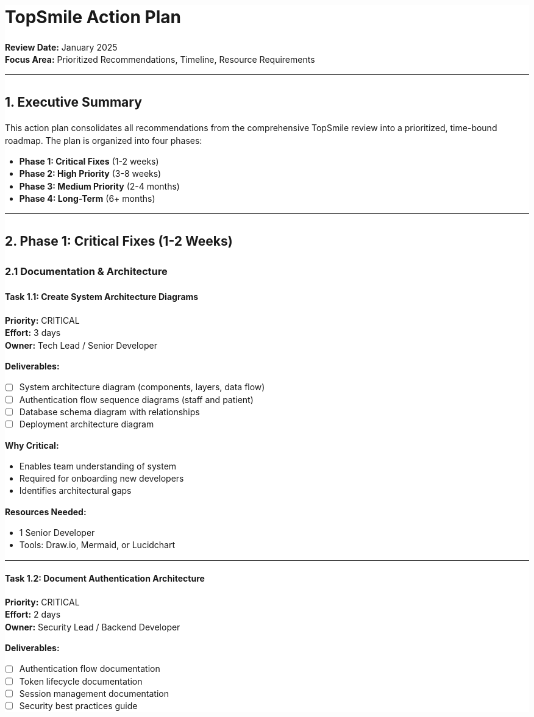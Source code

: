 # TopSmile Action Plan

**Review Date:** January 2025  
**Focus Area:** Prioritized Recommendations, Timeline, Resource Requirements

---

## 1. Executive Summary

This action plan consolidates all recommendations from the comprehensive TopSmile review into a prioritized, time-bound roadmap. The plan is organized into four phases:

- **Phase 1: Critical Fixes** (1-2 weeks)
- **Phase 2: High Priority** (3-8 weeks)
- **Phase 3: Medium Priority** (2-4 months)
- **Phase 4: Long-Term** (6+ months)

---

## 2. Phase 1: Critical Fixes (1-2 Weeks)

### 2.1 Documentation & Architecture

#### Task 1.1: Create System Architecture Diagrams
**Priority:** CRITICAL  
**Effort:** 3 days  
**Owner:** Tech Lead / Senior Developer

**Deliverables:**
- [ ] System architecture diagram (components, layers, data flow)
- [ ] Authentication flow sequence diagrams (staff and patient)
- [ ] Database schema diagram with relationships
- [ ] Deployment architecture diagram

**Why Critical:**
- Enables team understanding of system
- Required for onboarding new developers
- Identifies architectural gaps

**Resources Needed:**
- 1 Senior Developer
- Tools: Draw.io, Mermaid, or Lucidchart

---

#### Task 1.2: Document Authentication Architecture
**Priority:** CRITICAL  
**Effort:** 2 days  
**Owner:** Security Lead / Backend Developer

**Deliverables:**
- [ ] Authentication flow documentation
- [ ] Token lifecycle documentation
- [ ] Session management documentation
- [ ] Security best practices guide
